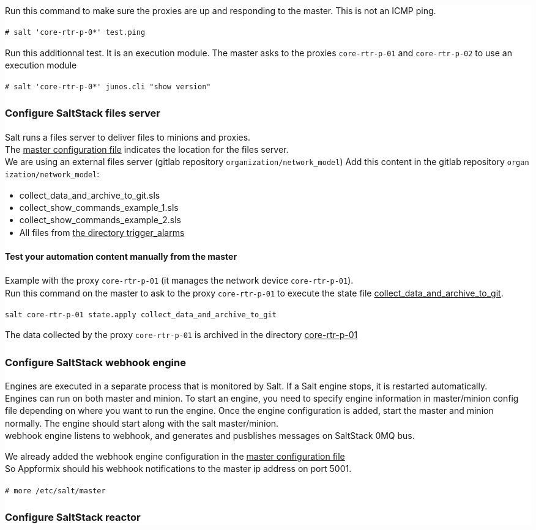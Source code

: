 Run this command to make sure the proxies are up and responding to the master. This is not an ICMP ping. 
```
# salt 'core-rtr-p-0*' test.ping
```
Run this additionnal test. It is an execution module. The master asks to the proxies ```core-rtr-p-01``` and ```core-rtr-p-02``` to use an execution module
```
# salt 'core-rtr-p-0*' junos.cli "show version"
```


### Configure SaltStack files server

Salt runs a files server to deliver files to minions and proxies.  
The [master configuration file](master) indicates the location for the files server.  
We are using an external files server (gitlab repository ```organization/network_model```) 
Add this content in the gitlab repository ```organization/network_model```: 
- collect_data_and_archive_to_git.sls
- collect_show_commands_example_1.sls
- collect_show_commands_example_2.sls
- All files from [the directory trigger_alarms](trigger_alarms)



#### Test your automation content manually from the master

Example with the proxy ```core-rtr-p-01``` (it manages the network device ```core-rtr-p-01```).   
Run this command on the master to ask to the proxy ```core-rtr-p-01``` to execute the state file [collect_data_and_archive_to_git](collect_data_and_archive_to_git).  
```
salt core-rtr-p-01 state.apply collect_data_and_archive_to_git
```
The data collected by the proxy ```core-rtr-p-01``` is archived in the directory [core-rtr-p-01](core-rtr-p-01)  



### Configure SaltStack webhook engine

Engines are executed in a separate process that is monitored by Salt. If a Salt engine stops, it is restarted automatically.  
Engines can run on both master and minion.  To start an engine, you need to specify engine information in master/minion config file depending on where you want to run the engine. Once the engine configuration is added, start the master and minion normally. The engine should start along with the salt master/minion.   
webhook engine listens to webhook, and generates and pusblishes messages on SaltStack 0MQ bus.  

We already added the webhook engine configuration in the [master configuration file](master)  
So Appformix should his webhook notifications to the master ip address on port 5001. 

```
# more /etc/salt/master
```

### Configure SaltStack reactor
